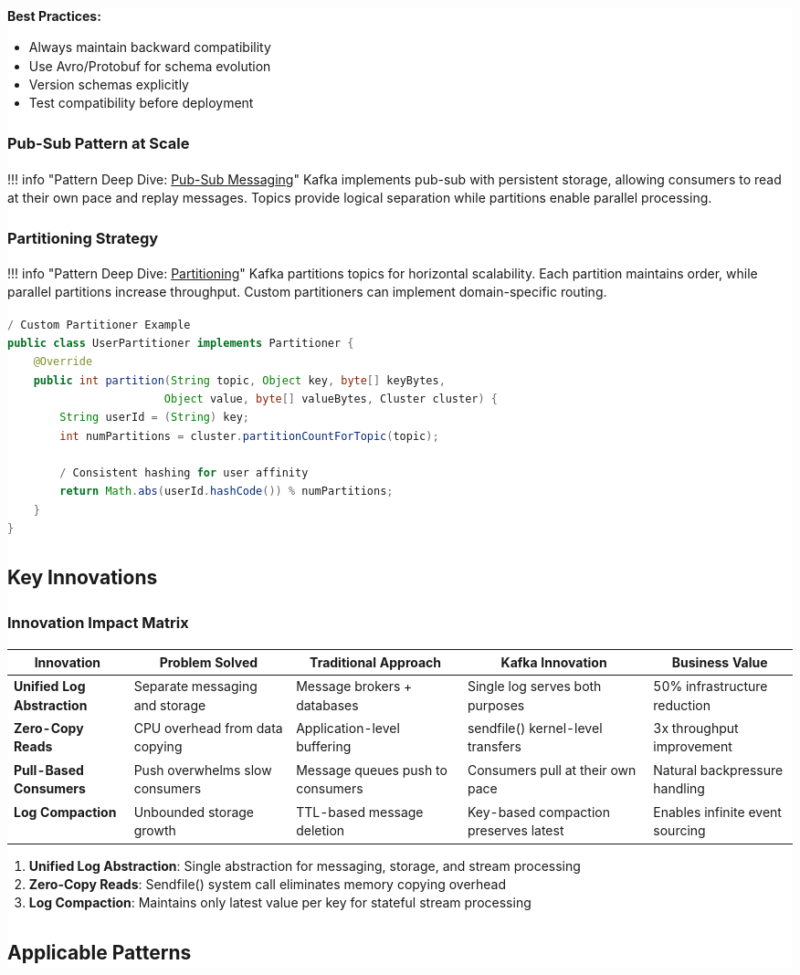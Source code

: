  **Best Practices:**
 - Always maintain backward compatibility
 - Use Avro/Protobuf for schema evolution
 - Version schemas explicitly
 - Test compatibility before deployment

### Pub-Sub Pattern at Scale

!!! info "Pattern Deep Dive: [Pub-Sub Messaging](../pattern-library/communication/pub-sub.md)"
    Kafka implements pub-sub with persistent storage, allowing consumers to read at their own pace and replay messages. Topics provide logical separation while partitions enable parallel processing.

### Partitioning Strategy

!!! info "Pattern Deep Dive: [Partitioning](../pattern-library/partitioning.md)"
    Kafka partitions topics for horizontal scalability. Each partition maintains order, while parallel partitions increase throughput. Custom partitioners can implement domain-specific routing.

```java
/ Custom Partitioner Example
public class UserPartitioner implements Partitioner {
    @Override
    public int partition(String topic, Object key, byte[] keyBytes, 
                        Object value, byte[] valueBytes, Cluster cluster) {
        String userId = (String) key;
        int numPartitions = cluster.partitionCountForTopic(topic);
        
        / Consistent hashing for user affinity
        return Math.abs(userId.hashCode()) % numPartitions;
    }
}
```

## Key Innovations

### Innovation Impact Matrix

| Innovation | Problem Solved | Traditional Approach | Kafka Innovation | Business Value |
|------------|----------------|---------------------|------------------|-----------------|
| **Unified Log Abstraction** | Separate messaging and storage | Message brokers + databases | Single log serves both purposes | 50% infrastructure reduction |
| **Zero-Copy Reads** | CPU overhead from data copying | Application-level buffering | sendfile() kernel-level transfers | 3x throughput improvement |
| **Pull-Based Consumers** | Push overwhelms slow consumers | Message queues push to consumers | Consumers pull at their own pace | Natural backpressure handling |
| **Log Compaction** | Unbounded storage growth | TTL-based message deletion | Key-based compaction preserves latest | Enables infinite event sourcing |

1. **Unified Log Abstraction**: Single abstraction for messaging, storage, and stream processing
2. **Zero-Copy Reads**: Sendfile() system call eliminates memory copying overhead
3. **Log Compaction**: Maintains only latest value per key for stateful stream processing

## Applicable Patterns

